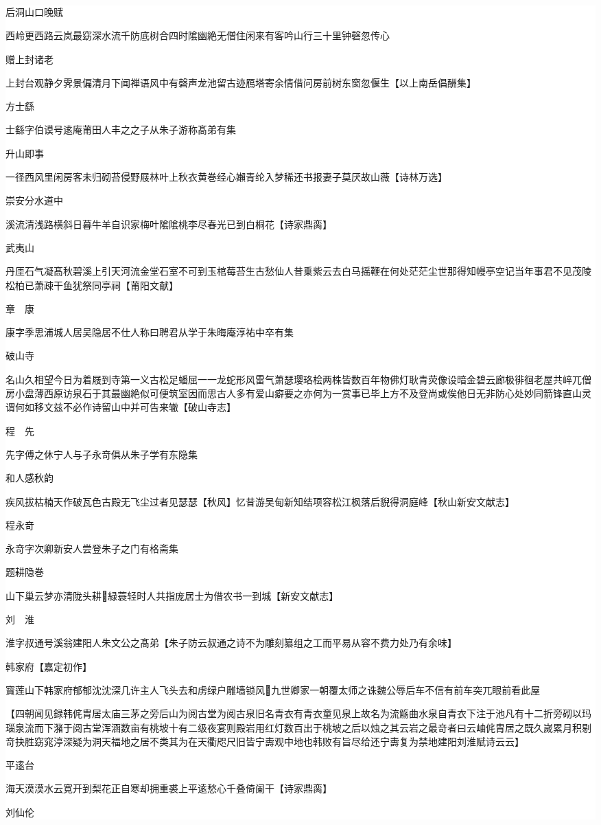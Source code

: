 后洞山口晚赋  

西岭更西路云岚最窈深水流千防底树合四时隂幽絶无僧住闲来有客吟山行三十里钟磬忽传心  

赠上封诸老  

上封台观静夕霁景偏清月下闻禅语风中有磬声龙池留古迹鴈塔寄余情借问房前树东窗忽偃生【以上南岳倡酬集】  

方士繇  

士繇字伯谟号逺庵莆田人丰之之子从朱子游称髙弟有集  

升山即事  

一径西风里闲房客未归砌苔侵野屐林叶上秋衣黄巻经心嬾青纶入梦稀还书报妻子莫厌故山薇【诗林万选】  

崇安分水道中  

溪流清浅路横斜日暮牛羊自识家梅叶隂隂桃李尽春光已到白桐花【诗家鼎脔】  

武夷山  

丹厓石气凝髙秋碧溪上引天河流金堂石室不可到玉棺莓苔生古愁仙人昔乗紫云去白马摇鞭在何处茫茫尘世那得知幔亭空记当年事君不见茂陵松柏已萧疎干鱼犹祭同亭祠【莆阳文献】  

章　康  

康字季思浦城人居吴隐居不仕人称曰聘君从学于朱晦庵淳祐中卒有集  

破山寺  

名山久相望今日为着屐到寺第一义古松足蟠屈一一龙蛇形风雷气萧瑟璎珞桧两株皆数百年物佛灯耿青荧像设暗金碧云廊极徘徊老屋共崪兀僧房小盘薄西原访泉石于其最幽絶似可便筑室因而思古人多有爱山癖要之亦何为一赏事已毕上方不及登尚或俟他日无非防心处妙同箭锋直山灵谓何如移文兹不必作诗留山中并可告来辙【破山寺志】  

程　先  

先字傅之休宁人与子永竒俱从朱子学有东隐集  

和人感秋韵  

疾风拔枯楠天作破瓦色古殿无飞尘过者见瑟瑟【秋风】忆昔游吴甸新知结项容松江枫落后貎得洞庭峰【秋山新安文献志】  

程永竒  

永竒字次卿新安人尝登朱子之门有格斋集  

题耕隐巻  

山下巢云梦亦清陇头耕緑蓑轻时人共指庞居士为借农书一到城【新安文献志】  

刘　淮  

淮字叔通号溪翁建阳人朱文公之髙弟【朱子防云叔通之诗不为雕刻纂组之工而平易从容不费力处乃有余味】  

韩家府【嘉定初作】  

寳莲山下韩家府郁郁沈沈深几许主人飞头去和虏绿户雕墙锁风九世卿家一朝覆太师之诛魏公辱后车不信有前车突兀眼前看此屋  

【四朝闻见録韩侂胄居太庙三茅之旁后山为阅古堂为阅古泉旧名青衣有青衣童见泉上故名为流觞曲水泉自青衣下注于池凡有十二折旁砌以玛瑙泉流而下潴于阅古堂浑涵数亩有桃坡十有二级夜宴则殿岩用红灯数百出于桃坡之后以烛之其云岩之最竒者曰云岫侂胄居之既久嵗累月积剔竒抉胜窈窕渟深疑为洞天福地之居不类其为在天衢咫尺旧皆宁夀观中地也韩败有旨尽给还宁夀复为禁地建阳刘淮赋诗云云】  

平逺台  

海天漠漠水云寛开到梨花正自寒却拥重裘上平逺愁心千叠倚阑干【诗家鼎脔】  

刘仙伦  
